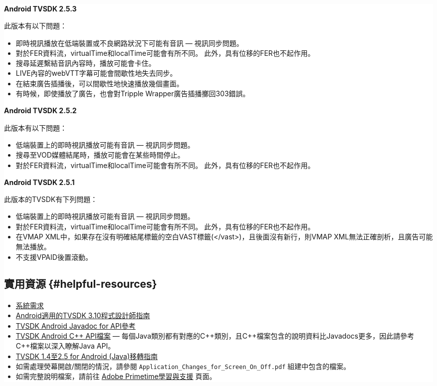 **Android TVSDK 2.5.3**

此版本有以下問題：

* 即時視訊播放在低端裝置或不良網路狀況下可能有音訊 — 視訊同步問題。
* 對於FER資料流，virtualTime和localTime可能會有所不同。 此外，具有位移的FER也不起作用。
* 搜尋延遲繫結音訊內容時，播放可能會卡住。
* LIVE內容的webVTT字幕可能會間歇性地失去同步。
* 在結束廣告插播後，可以間歇性地快速播放幾個畫面。
* 有時候，即使播放了廣告，也會對Tripple Wrapper廣告插播擲回303錯誤。

**Android TVSDK 2.5.2**

此版本有以下問題：

* 低端裝置上的即時視訊播放可能有音訊 — 視訊同步問題。
* 搜尋至VOD媒體結尾時，播放可能會在某些時間停止。
* 對於FER資料流，virtualTime和localTime可能會有所不同。 此外，具有位移的FER也不起作用。

**Android TVSDK 2.5.1**

此版本的TVSDK有下列問題：

* 低端裝置上的即時視訊播放可能有音訊 — 視訊同步問題。
* 對於FER資料流，virtualTime和localTime可能會有所不同。 此外，具有位移的FER也不起作用。
* 在VMAP XML中，如果存在沒有明確結尾標籤的空白VAST標籤(&lt;/vast>)，且後面沒有新行，則VMAP XML無法正確剖析，且廣告可能無法播放。
* 不支援VPAID後置滾動。

## 實用資源 {#helpful-resources}

* [系統需求](/help/programming/tvsdk-3x-android-prog/android-3x-introduction/android-3x-requirements.md)
* [Android適用的TVSDK 3.10程式設計師指南](/help/programming/tvsdk-3x-android-prog/android-3x-introduction/overview-prod-audience-guide/android-3x-overview-prod-audience-guide.md)
* [TVSDK Android Javadoc for API參考](https://help.adobe.com/en_US/primetime/api/psdk/javadoc3.5/index.html)
* [TVSDK Android C++ API檔案](https://help.adobe.com/en_US/primetime/api/psdk/cpp_3.5/namespaces.html)  — 每個Java類別都有對應的C++類別，且C++檔案包含的說明資料比Javadocs更多，因此請參考C++檔案以深入瞭解Java API。
* [TVSDK 1.4至2.5 for Android (Java)移轉指南](https://helpx.adobe.com/primetime/migration-guides/tvsdk-14-25-android.html)
* 如需處理熒幕開啟/關閉的情況，請參閱 `Application_Changes_for_Screen_On_Off.pdf` 組建中包含的檔案。
* 如需完整說明檔案，請前往 [Adobe Primetime學習與支援](https://helpx.adobe.com/support/primetime.html) 頁面。
